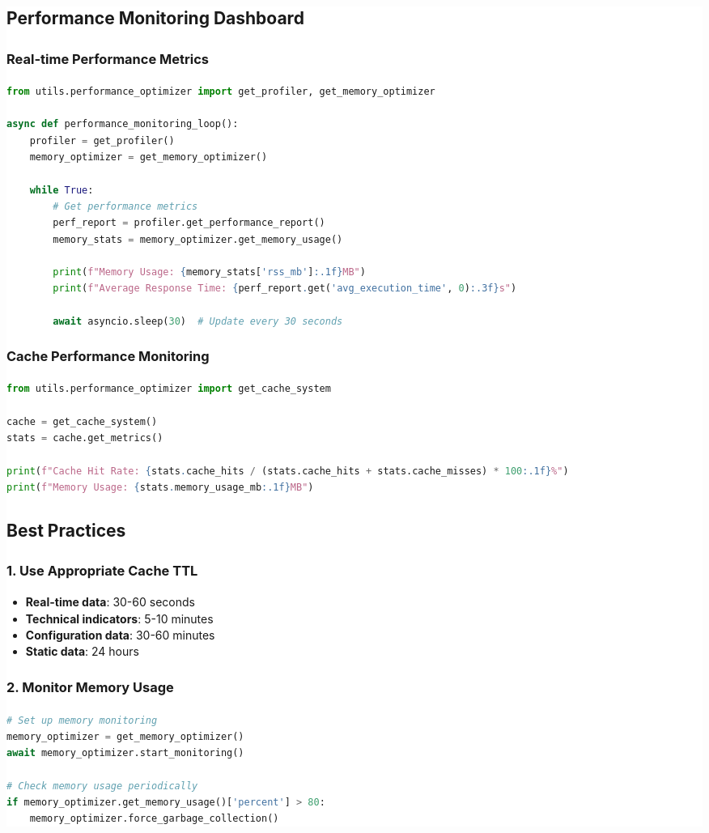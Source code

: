 ## Performance Monitoring Dashboard

### Real-time Performance Metrics

```python
from utils.performance_optimizer import get_profiler, get_memory_optimizer

async def performance_monitoring_loop():
    profiler = get_profiler()
    memory_optimizer = get_memory_optimizer()
    
    while True:
        # Get performance metrics
        perf_report = profiler.get_performance_report()
        memory_stats = memory_optimizer.get_memory_usage()
        
        print(f"Memory Usage: {memory_stats['rss_mb']:.1f}MB")
        print(f"Average Response Time: {perf_report.get('avg_execution_time', 0):.3f}s")
        
        await asyncio.sleep(30)  # Update every 30 seconds
```

### Cache Performance Monitoring

```python
from utils.performance_optimizer import get_cache_system

cache = get_cache_system()
stats = cache.get_metrics()

print(f"Cache Hit Rate: {stats.cache_hits / (stats.cache_hits + stats.cache_misses) * 100:.1f}%")
print(f"Memory Usage: {stats.memory_usage_mb:.1f}MB")
```

## Best Practices

### 1. Use Appropriate Cache TTL

- **Real-time data**: 30-60 seconds
- **Technical indicators**: 5-10 minutes
- **Configuration data**: 30-60 minutes
- **Static data**: 24 hours

### 2. Monitor Memory Usage

```python
# Set up memory monitoring
memory_optimizer = get_memory_optimizer()
await memory_optimizer.start_monitoring()

# Check memory usage periodically
if memory_optimizer.get_memory_usage()['percent'] > 80:
    memory_optimizer.force_garbage_collection()
```
